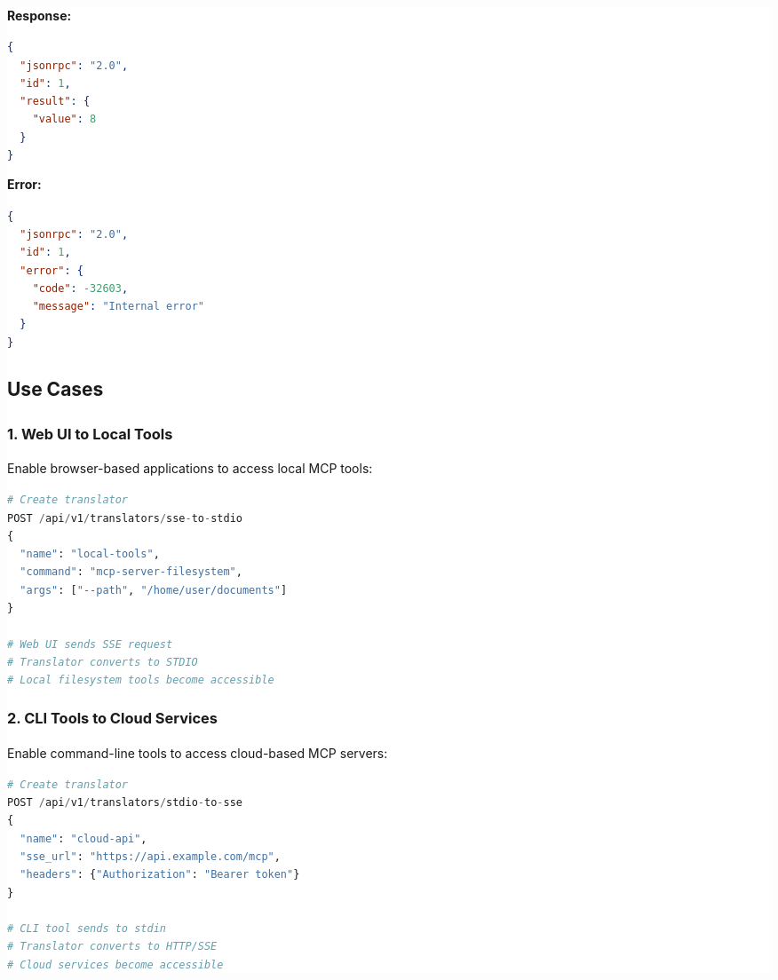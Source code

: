 **Response:**
```json
{
  "jsonrpc": "2.0",
  "id": 1,
  "result": {
    "value": 8
  }
}
```

**Error:**
```json
{
  "jsonrpc": "2.0",
  "id": 1,
  "error": {
    "code": -32603,
    "message": "Internal error"
  }
}
```

## Use Cases

### 1. Web UI to Local Tools
Enable browser-based applications to access local MCP tools:

```python
# Create translator
POST /api/v1/translators/sse-to-stdio
{
  "name": "local-tools",
  "command": "mcp-server-filesystem",
  "args": ["--path", "/home/user/documents"]
}

# Web UI sends SSE request
# Translator converts to STDIO
# Local filesystem tools become accessible
```

### 2. CLI Tools to Cloud Services
Enable command-line tools to access cloud-based MCP servers:

```python
# Create translator
POST /api/v1/translators/stdio-to-sse
{
  "name": "cloud-api",
  "sse_url": "https://api.example.com/mcp",
  "headers": {"Authorization": "Bearer token"}
}

# CLI tool sends to stdin
# Translator converts to HTTP/SSE
# Cloud services become accessible
```
